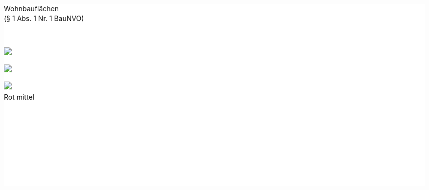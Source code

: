 Wohnbauflächen  
<span class="small">(§ 1 Abs. 1 Nr. 1 BauNVO)</span>

</td>

<td style align="left" valign="top" charoff="50">

 

</td>

<td style align="center" valign="top" charoff="50">

![ ](bgbl1_1991_ab_j0001_0010.jpeg)

</td>

<td style align="center" valign="top" charoff="50">

![ ](bgbl1_1991_ab_j0001_0020.jpeg)

</td>

<td style align="center" valign="top" charoff="50">

![ ](bgbl1_1991_ab_j0001_0030.jpeg)  
<span class="small">Rot mittel</span>

</td>

</tr>

<tr>

<td style align="left" valign="top" charoff="50">

 

</td>

<td style align="left" valign="top" charoff="50">

 

</td>

<td style align="left" valign="top" charoff="50">

 

</td>

<td style align="center" valign="top" charoff="50">

 

</td>

<td style align="center" valign="top" charoff="50">

 

</td>

<td style align="center" valign="top" charoff="50">
